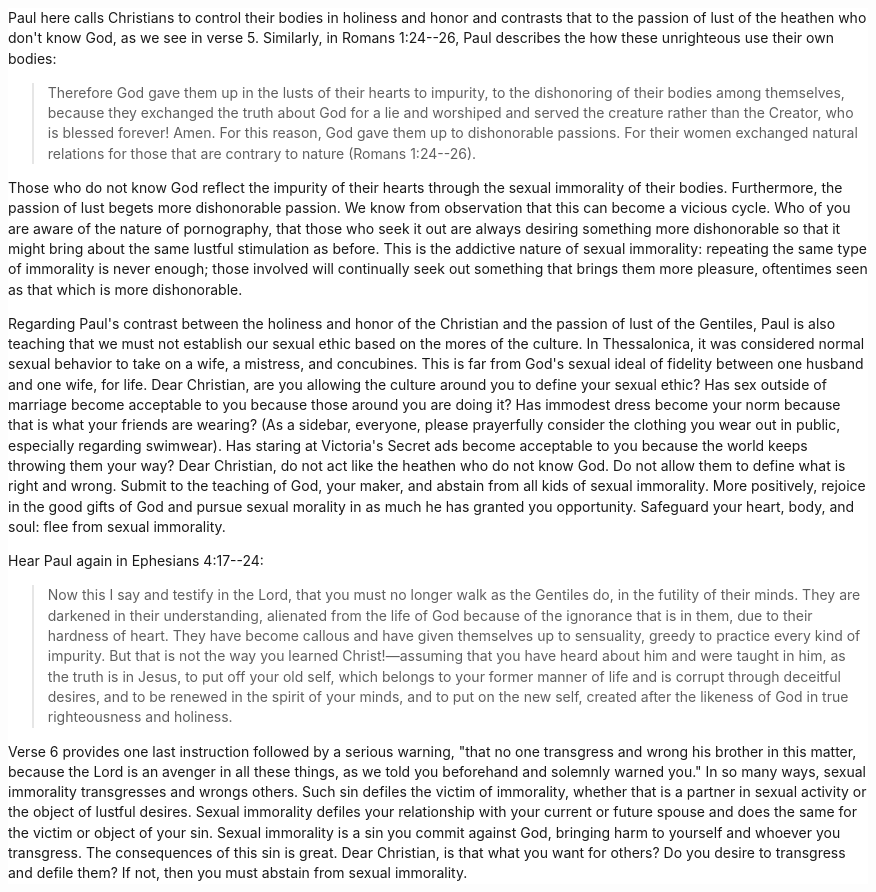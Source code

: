 Paul here calls Christians to control their bodies in holiness and honor and contrasts that to the passion of lust of the heathen who don't know God, as we see in verse 5. Similarly, in Romans 1:24--26, Paul describes the how these unrighteous use their own bodies: 

> Therefore God gave them up in the lusts of their hearts to impurity, to the dishonoring of their bodies among themselves, because they exchanged the truth about God for a lie and worshiped and served the creature rather than the Creator, who is blessed forever! Amen. For this reason, God gave them up to dishonorable passions. For their women exchanged natural relations for those that are contrary to nature (Romans 1:24--26).

Those who do not know God reflect the impurity of their hearts through the sexual immorality of their bodies. Furthermore, the passion of lust begets more dishonorable passion. We know from observation that this can become a vicious cycle. Who of you are aware of the nature of pornography, that those who seek it out are always desiring something more dishonorable so that it might bring about the same lustful stimulation as before. This is the addictive nature of sexual immorality: repeating the same type of immorality is never enough; those involved will continually seek out something that brings them more pleasure, oftentimes seen as that which is more dishonorable. 

Regarding Paul's contrast between the holiness and honor of the Christian and the passion of lust of the Gentiles, Paul is also teaching that we must not establish our sexual ethic based on the mores of the culture. In Thessalonica, it was considered normal sexual behavior to take on a wife, a mistress, and concubines.  This is far from God's sexual ideal of fidelity between one husband and one wife, for life. Dear Christian, are you allowing the culture around you to define your sexual ethic? Has sex outside of marriage become acceptable to you because those around you are doing it? Has immodest dress become your norm because that is what your friends are wearing? (As a sidebar, everyone, please prayerfully consider the clothing you wear out in public, especially regarding swimwear). Has staring at Victoria's Secret ads become acceptable to you because the world keeps throwing them your way? Dear Christian, do not act like the heathen who do not know God. Do not allow them to define what is right and wrong. Submit to the teaching of God, your maker, and abstain from all kids of sexual immorality. More positively, rejoice in the good gifts of God and pursue sexual morality in as much he has granted you opportunity. Safeguard your heart, body, and soul: flee from sexual immorality.

Hear Paul again in Ephesians 4:17--24:

> Now this I say and testify in the Lord, that you must no longer walk as the Gentiles do, in the futility of their minds. They are darkened in their understanding, alienated from the life of God because of the ignorance that is in them, due to their hardness of heart. They have become callous and have given themselves up to sensuality, greedy to practice every kind of impurity. But that is not the way you learned Christ!—assuming that you have heard about him and were taught in him, as the truth is in Jesus, to put off your old self, which belongs to your former manner of life and is corrupt through deceitful desires, and to be renewed in the spirit of your minds, and to put on the new self, created after the likeness of God in true righteousness and holiness.

Verse 6 provides one last instruction followed by a serious warning, "that no one transgress and wrong his brother in this matter, because the Lord is an avenger in all these things, as we told you beforehand and solemnly warned you." In so many ways, sexual immorality transgresses and wrongs others. Such sin defiles the victim of immorality, whether that is a partner in sexual activity or the object of lustful desires. Sexual immorality defiles your relationship with your current or future spouse and does the same for the victim or object of your sin. Sexual immorality is a sin you commit against God, bringing harm to yourself and whoever you transgress. The consequences of this sin is great. Dear Christian, is that what you want for others? Do you desire to transgress and defile them? If not, then you must abstain from sexual immorality.
